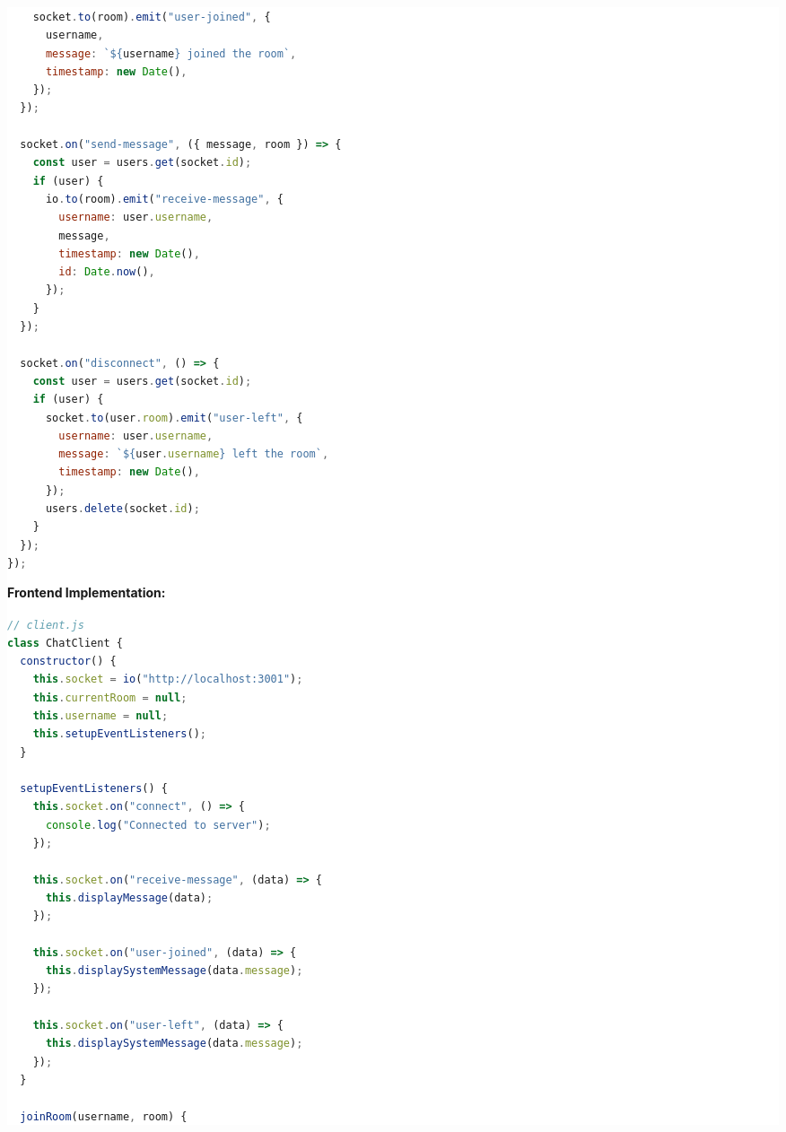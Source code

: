 ```javascript
    socket.to(room).emit("user-joined", {
      username,
      message: `${username} joined the room`,
      timestamp: new Date(),
    });
  });

  socket.on("send-message", ({ message, room }) => {
    const user = users.get(socket.id);
    if (user) {
      io.to(room).emit("receive-message", {
        username: user.username,
        message,
        timestamp: new Date(),
        id: Date.now(),
      });
    }
  });

  socket.on("disconnect", () => {
    const user = users.get(socket.id);
    if (user) {
      socket.to(user.room).emit("user-left", {
        username: user.username,
        message: `${user.username} left the room`,
        timestamp: new Date(),
      });
      users.delete(socket.id);
    }
  });
});
```

**Frontend Implementation:**

```javascript
// client.js
class ChatClient {
  constructor() {
    this.socket = io("http://localhost:3001");
    this.currentRoom = null;
    this.username = null;
    this.setupEventListeners();
  }

  setupEventListeners() {
    this.socket.on("connect", () => {
      console.log("Connected to server");
    });

    this.socket.on("receive-message", (data) => {
      this.displayMessage(data);
    });

    this.socket.on("user-joined", (data) => {
      this.displaySystemMessage(data.message);
    });

    this.socket.on("user-left", (data) => {
      this.displaySystemMessage(data.message);
    });
  }

  joinRoom(username, room) {
```